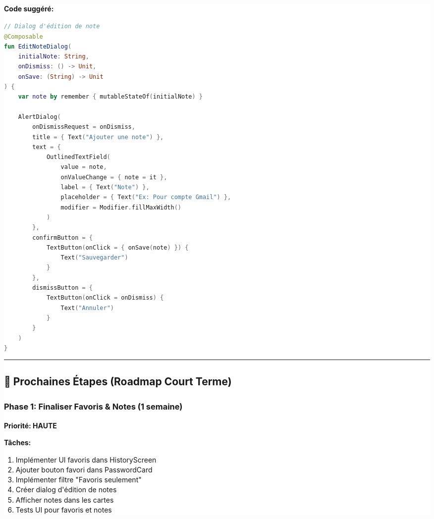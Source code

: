 **Code suggéré:**
```kotlin
// Dialog d'édition de note
@Composable
fun EditNoteDialog(
    initialNote: String,
    onDismiss: () -> Unit,
    onSave: (String) -> Unit
) {
    var note by remember { mutableStateOf(initialNote) }

    AlertDialog(
        onDismissRequest = onDismiss,
        title = { Text("Ajouter une note") },
        text = {
            OutlinedTextField(
                value = note,
                onValueChange = { note = it },
                label = { Text("Note") },
                placeholder = { Text("Ex: Pour compte Gmail") },
                modifier = Modifier.fillMaxWidth()
            )
        },
        confirmButton = {
            TextButton(onClick = { onSave(note) }) {
                Text("Sauvegarder")
            }
        },
        dismissButton = {
            TextButton(onClick = onDismiss) {
                Text("Annuler")
            }
        }
    )
}
```

---

## 🎯 Prochaines Étapes (Roadmap Court Terme)

### Phase 1: Finaliser Favoris & Notes (1 semaine)
**Priorité: HAUTE**

**Tâches:**
1. Implémenter UI favoris dans HistoryScreen
2. Ajouter bouton favori dans PasswordCard
3. Implémenter filtre "Favoris seulement"
4. Créer dialog d'édition de notes
5. Afficher notes dans les cartes
6. Tests UI pour favoris et notes
